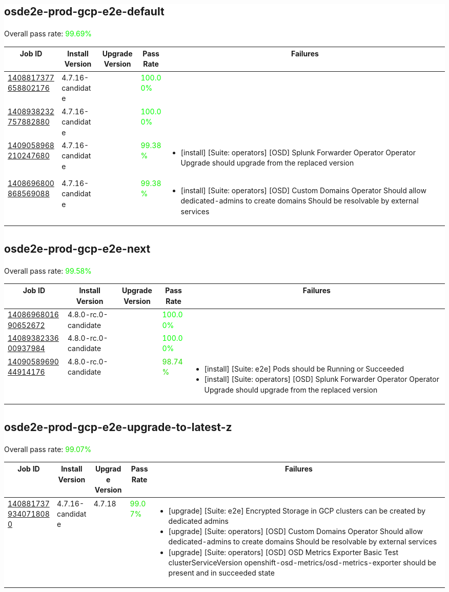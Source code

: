 

## osde2e-prod-gcp-e2e-default

Overall pass rate: <span style="color:#08f700;">99.69%</span>

| Job ID | Install Version | Upgrade Version | Pass Rate | Failures |
|--------|-----------------|-----------------|-----------|----------|
[1408817377658802176](https://prow.ci.openshift.org/view/gs/origin-ci-test/logs/osde2e-prod-gcp-e2e-default/1408817377658802176) | 4.7.16-candidate |  | <span style="color:#01fe00;">100.00%</span>|
[1408938232757882880](https://prow.ci.openshift.org/view/gs/origin-ci-test/logs/osde2e-prod-gcp-e2e-default/1408938232757882880) | 4.7.16-candidate |  | <span style="color:#01fe00;">100.00%</span>|
[1409058968210247680](https://prow.ci.openshift.org/view/gs/origin-ci-test/logs/osde2e-prod-gcp-e2e-default/1409058968210247680) | 4.7.16-candidate |  | <span style="color:#10ef00;">99.38%</span>|<ul><li>[install] [Suite: operators] [OSD] Splunk Forwarder Operator Operator Upgrade should upgrade from the replaced version</li></ul>
[1408696800868569088](https://prow.ci.openshift.org/view/gs/origin-ci-test/logs/osde2e-prod-gcp-e2e-default/1408696800868569088) | 4.7.16-candidate |  | <span style="color:#10ef00;">99.38%</span>|<ul><li>[install] [Suite: operators] [OSD] Custom Domains Operator Should allow dedicated-admins to create domains Should be resolvable by external services</li></ul>



## osde2e-prod-gcp-e2e-next

Overall pass rate: <span style="color:#0bf400;">99.58%</span>

| Job ID | Install Version | Upgrade Version | Pass Rate | Failures |
|--------|-----------------|-----------------|-----------|----------|
[1408696801690652672](https://prow.ci.openshift.org/view/gs/origin-ci-test/logs/osde2e-prod-gcp-e2e-next/1408696801690652672) | 4.8.0-rc.0-candidate |  | <span style="color:#01fe00;">100.00%</span>|
[1408938233600937984](https://prow.ci.openshift.org/view/gs/origin-ci-test/logs/osde2e-prod-gcp-e2e-next/1408938233600937984) | 4.8.0-rc.0-candidate |  | <span style="color:#01fe00;">100.00%</span>|
[1409058969044914176](https://prow.ci.openshift.org/view/gs/origin-ci-test/logs/osde2e-prod-gcp-e2e-next/1409058969044914176) | 4.8.0-rc.0-candidate |  | <span style="color:#21de00;">98.74%</span>|<ul><li>[install] [Suite: e2e] Pods should be Running or Succeeded</li><li>[install] [Suite: operators] [OSD] Splunk Forwarder Operator Operator Upgrade should upgrade from the replaced version</li></ul>



## osde2e-prod-gcp-e2e-upgrade-to-latest-z

Overall pass rate: <span style="color:#18e700;">99.07%</span>

| Job ID | Install Version | Upgrade Version | Pass Rate | Failures |
|--------|-----------------|-----------------|-----------|----------|
[1408817379340718080](https://prow.ci.openshift.org/view/gs/origin-ci-test/logs/osde2e-prod-gcp-e2e-upgrade-to-latest-z/1408817379340718080) | 4.7.16-candidate | 4.7.18 | <span style="color:#18e700;">99.07%</span>|<ul><li>[upgrade] [Suite: e2e] Encrypted Storage in GCP clusters can be created by dedicated admins</li><li>[upgrade] [Suite: operators] [OSD] Custom Domains Operator Should allow dedicated-admins to create domains Should be resolvable by external services</li><li>[upgrade] [Suite: operators] [OSD] OSD Metrics Exporter Basic Test clusterServiceVersion openshift-osd-metrics/osd-metrics-exporter should be present and in succeeded state</li></ul>

